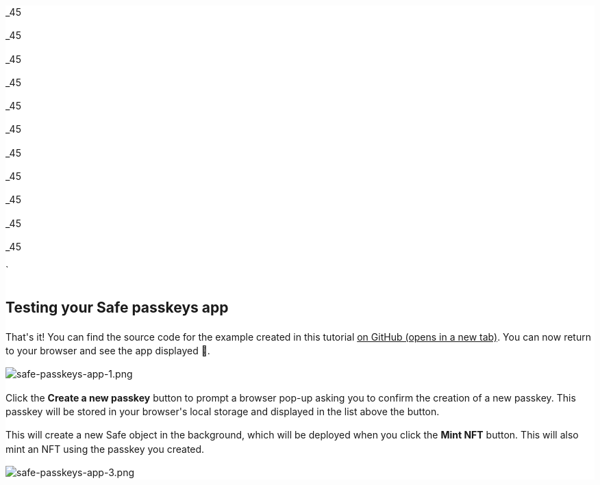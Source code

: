 _45

<UIcon name="uil:github" class="dark:white black h-6 w-6" />

_45

</template>

_45

</UButton>

_45

</div>

_45

</div>

_45

</header>

_45

<main class="flex justify-center">

_45

<slot />

_45

</main>

_45

</div>

_45

</template>`

## Testing your Safe passkeys app

That's it! You can find the source code for the example created in this tutorial [on GitHub (opens in a new tab)](https://github.com/5afe/safe-passkeys-nuxt). You can now return to your browser and see the app displayed 🎉.

![safe-passkeys-app-1.png](/_next/static/media/safe-passkeys-app-1.1c1288ac.png)

Click the **Create a new passkey** button to prompt a browser pop-up asking you to confirm the creation of a new passkey. This passkey will be stored in your browser's local storage and displayed in the list above the button.

This will create a new Safe object in the background, which will be deployed when you click the **Mint NFT** button. This will also mint an NFT using the passkey you created.

![safe-passkeys-app-3.png](/_next/static/media/safe-passkeys-app-3.9b314914.png)
